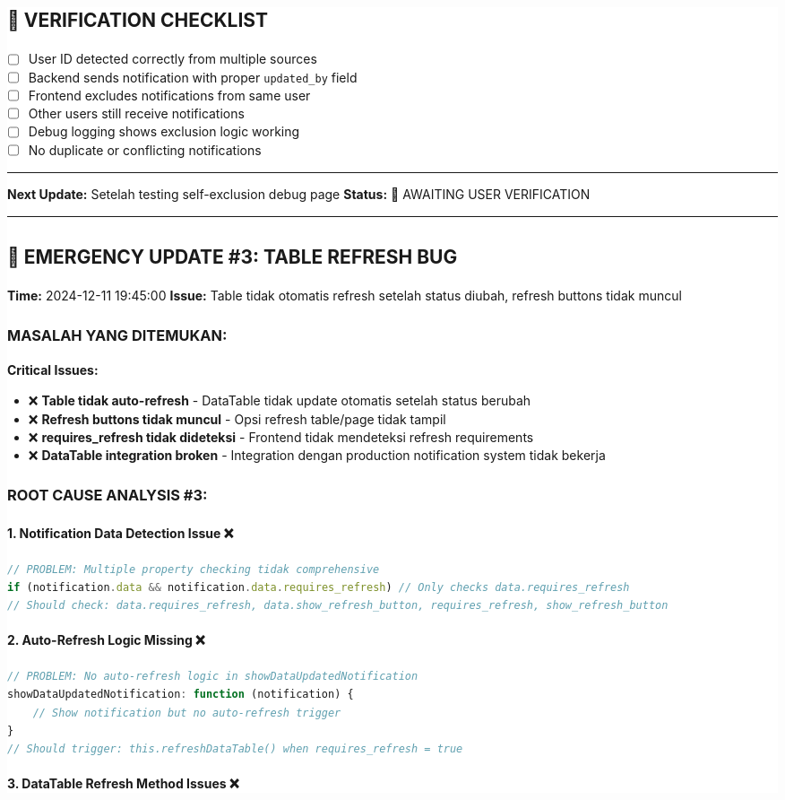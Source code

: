 
## 🔄 **VERIFICATION CHECKLIST**

-   [ ] User ID detected correctly from multiple sources
-   [ ] Backend sends notification with proper `updated_by` field
-   [ ] Frontend excludes notifications from same user
-   [ ] Other users still receive notifications
-   [ ] Debug logging shows exclusion logic working
-   [ ] No duplicate or conflicting notifications

---

**Next Update:** Setelah testing self-exclusion debug page
**Status:** 🔧 AWAITING USER VERIFICATION

---

## 🚨 **EMERGENCY UPDATE #3: TABLE REFRESH BUG**

**Time:** 2024-12-11 19:45:00
**Issue:** Table tidak otomatis refresh setelah status diubah, refresh buttons tidak muncul

### **MASALAH YANG DITEMUKAN:**

**Critical Issues:**

-   ❌ **Table tidak auto-refresh** - DataTable tidak update otomatis setelah status berubah
-   ❌ **Refresh buttons tidak muncul** - Opsi refresh table/page tidak tampil
-   ❌ **requires_refresh tidak dideteksi** - Frontend tidak mendeteksi refresh requirements
-   ❌ **DataTable integration broken** - Integration dengan production notification system tidak bekerja

### **ROOT CAUSE ANALYSIS #3:**

#### **1. Notification Data Detection Issue** ❌

```javascript
// PROBLEM: Multiple property checking tidak comprehensive
if (notification.data && notification.data.requires_refresh) // Only checks data.requires_refresh
// Should check: data.requires_refresh, data.show_refresh_button, requires_refresh, show_refresh_button
```

#### **2. Auto-Refresh Logic Missing** ❌

```javascript
// PROBLEM: No auto-refresh logic in showDataUpdatedNotification
showDataUpdatedNotification: function (notification) {
    // Show notification but no auto-refresh trigger
}
// Should trigger: this.refreshDataTable() when requires_refresh = true
```

#### **3. DataTable Refresh Method Issues** ❌
